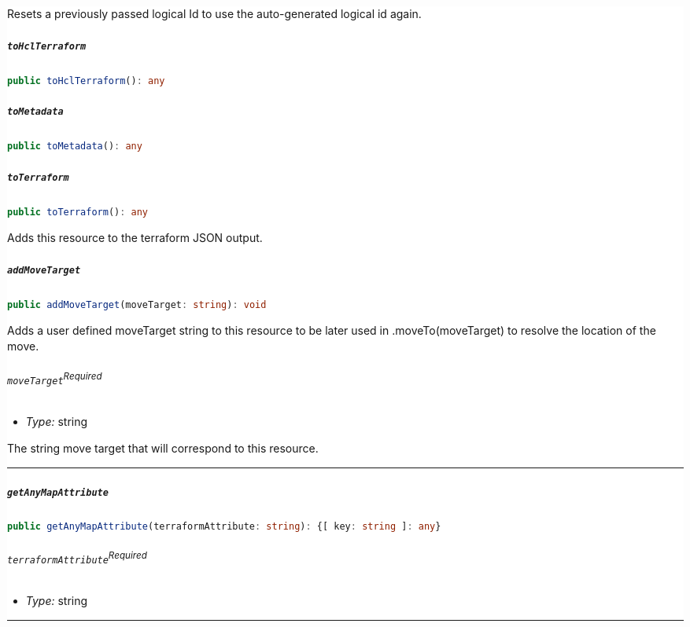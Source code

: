Resets a previously passed logical Id to use the auto-generated logical id again.

##### `toHclTerraform` <a name="toHclTerraform" id="@cdktf/provider-databricks.pipeline.Pipeline.toHclTerraform"></a>

```typescript
public toHclTerraform(): any
```

##### `toMetadata` <a name="toMetadata" id="@cdktf/provider-databricks.pipeline.Pipeline.toMetadata"></a>

```typescript
public toMetadata(): any
```

##### `toTerraform` <a name="toTerraform" id="@cdktf/provider-databricks.pipeline.Pipeline.toTerraform"></a>

```typescript
public toTerraform(): any
```

Adds this resource to the terraform JSON output.

##### `addMoveTarget` <a name="addMoveTarget" id="@cdktf/provider-databricks.pipeline.Pipeline.addMoveTarget"></a>

```typescript
public addMoveTarget(moveTarget: string): void
```

Adds a user defined moveTarget string to this resource to be later used in .moveTo(moveTarget) to resolve the location of the move.

###### `moveTarget`<sup>Required</sup> <a name="moveTarget" id="@cdktf/provider-databricks.pipeline.Pipeline.addMoveTarget.parameter.moveTarget"></a>

- *Type:* string

The string move target that will correspond to this resource.

---

##### `getAnyMapAttribute` <a name="getAnyMapAttribute" id="@cdktf/provider-databricks.pipeline.Pipeline.getAnyMapAttribute"></a>

```typescript
public getAnyMapAttribute(terraformAttribute: string): {[ key: string ]: any}
```

###### `terraformAttribute`<sup>Required</sup> <a name="terraformAttribute" id="@cdktf/provider-databricks.pipeline.Pipeline.getAnyMapAttribute.parameter.terraformAttribute"></a>

- *Type:* string

---
